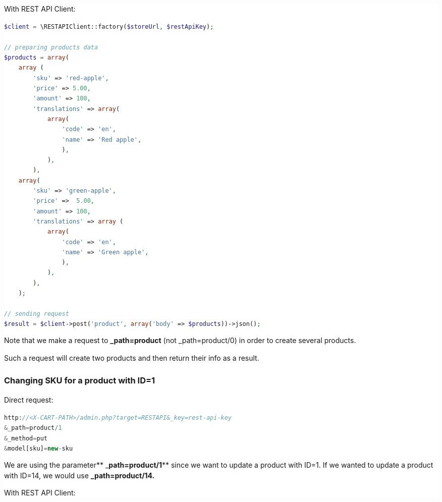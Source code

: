 With REST API Client:

```php
$client = \RESTAPIClient::factory($storeUrl, $restApiKey);

// preparing products data
$products = array(
	array (
		'sku' => 'red-apple',
		'price' => 5.00,
		'amount' => 100,
		'translations' => array(
			array(
				'code' => 'en',
				'name' => 'Red apple',
				),
			),
		),
	array(
		'sku' => 'green-apple',
		'price' =>  5.00,
		'amount' => 100,
		'translations' => array (
			array(
				'code' => 'en',
				'name' => 'Green apple',
				),
			),
		),
	);

// sending request
$result = $client->post('product', array('body' => $products))->json();
```

Note that we make a request to **_path=product** (not _path=product/0) in order to create several products.

Such a request will create two products and then return their info as a result.

### Changing SKU for a product with ID=1

Direct request: 

```php
http://<X-CART-PATH>/admin.php?target=RESTAPI&_key=rest-api-key
&_path=product/1
&_method=put
&model[sku]=new-sku
```

We are using the parameter** _**path=product/1**** since we want to update a product with ID=1\. If we wanted to update a product with ID=14, we would use **_path=product/14.**

With REST API Client:
